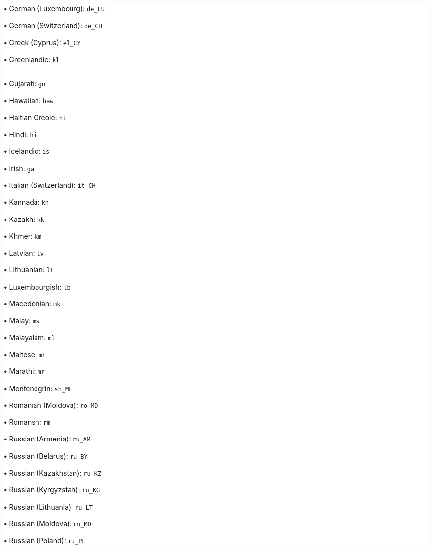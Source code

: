 **•** German (Luxembourg): `de_LU`

**•** German (Switzerland): `de_CH`

**•** Greek (Cyprus): `el_CY`

**•** Greenlandic: `kl`


-----

**•** Gujarati: `gu`

**•** Hawaiian: `haw`

**•** Haitian Creole: `ht`

**•** Hindi: `hi`

**•** Icelandic: `is`

**•** Irish: `ga`

**•** Italian (Switzerland): `it_CH`

**•** Kannada: `kn`

**•** Kazakh: `kk`

**•** Khmer: `km`

**•** Latvian: `lv`

**•** Lithuanian: `lt`

**•** Luxembourgish: `lb`

**•** Macedonian: `mk`

**•** Malay: `ms`

**•** Malayalam: `ml`

**•** Maltese: `mt`

**•** Marathi: `mr`

**•** Montenegrin: `sh_ME`

**•** Romanian (Moldova): `ro_MD`

**•** Romansh: `rm`

**•** Russian (Armenia): `ru_AM`

**•** Russian (Belarus): `ru_BY`

**•** Russian (Kazakhstan): `ru_KZ`

**•** Russian (Kyrgyzstan): `ru_KG`

**•** Russian (Lithuania): `ru_LT`

**•** Russian (Moldova): `ru_MD`

**•** Russian (Poland): `ru_PL`

